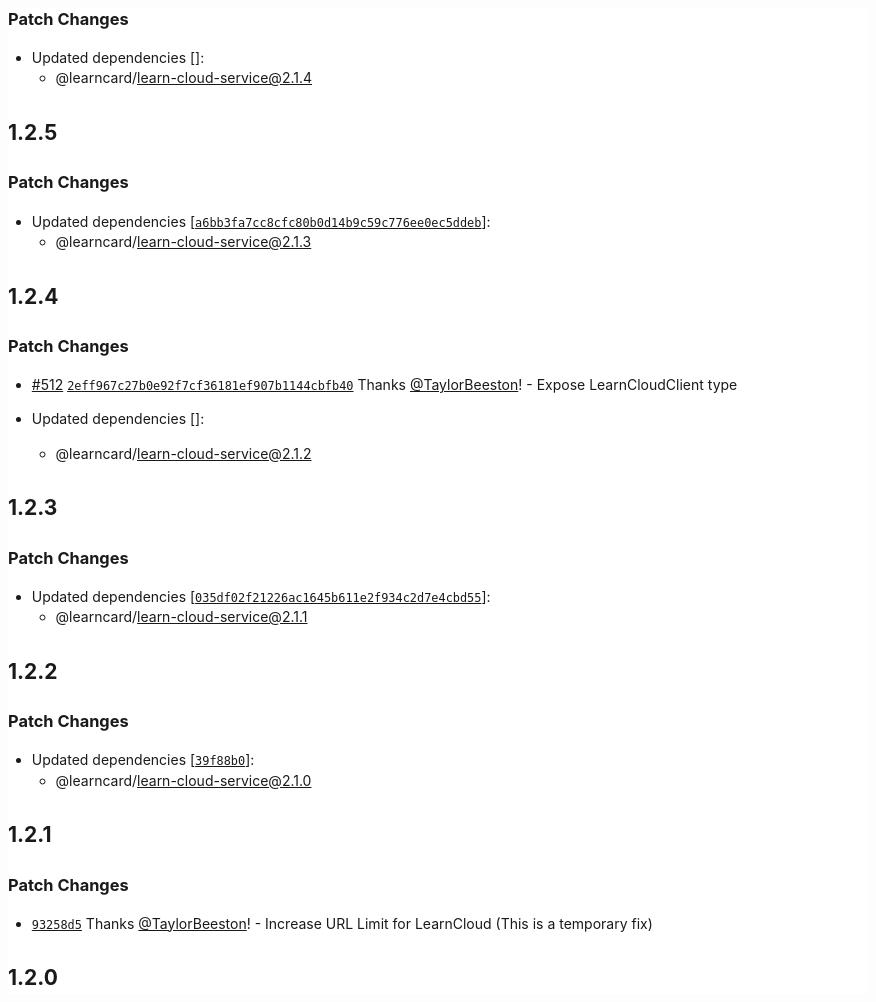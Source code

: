 ### Patch Changes

-   Updated dependencies []:
    -   @learncard/learn-cloud-service@2.1.4

## 1.2.5

### Patch Changes

-   Updated dependencies [[`a6bb3fa7cc8cfc80b0d14b9c59c776ee0ec5ddeb`](https://github.com/learningeconomy/LearnCard/commit/a6bb3fa7cc8cfc80b0d14b9c59c776ee0ec5ddeb)]:
    -   @learncard/learn-cloud-service@2.1.3

## 1.2.4

### Patch Changes

-   [#512](https://github.com/learningeconomy/LearnCard/pull/512) [`2eff967c27b0e92f7cf36181ef907b1144cbfb40`](https://github.com/learningeconomy/LearnCard/commit/2eff967c27b0e92f7cf36181ef907b1144cbfb40) Thanks [@TaylorBeeston](https://github.com/TaylorBeeston)! - Expose LearnCloudClient type

-   Updated dependencies []:
    -   @learncard/learn-cloud-service@2.1.2

## 1.2.3

### Patch Changes

-   Updated dependencies [[`035df02f21226ac1645b611e2f934c2d7e4cbd55`](https://github.com/learningeconomy/LearnCard/commit/035df02f21226ac1645b611e2f934c2d7e4cbd55)]:
    -   @learncard/learn-cloud-service@2.1.1

## 1.2.2

### Patch Changes

-   Updated dependencies [[`39f88b0`](https://github.com/learningeconomy/LearnCard/commit/39f88b0de824fe8b6b29997a2064c4965ac042f6)]:
    -   @learncard/learn-cloud-service@2.1.0

## 1.2.1

### Patch Changes

-   [`93258d5`](https://github.com/learningeconomy/LearnCard/commit/93258d5af9071e6c0f6ed62c9ee0547d8bfbb7a6) Thanks [@TaylorBeeston](https://github.com/TaylorBeeston)! - Increase URL Limit for LearnCloud (This is a temporary fix)

## 1.2.0
